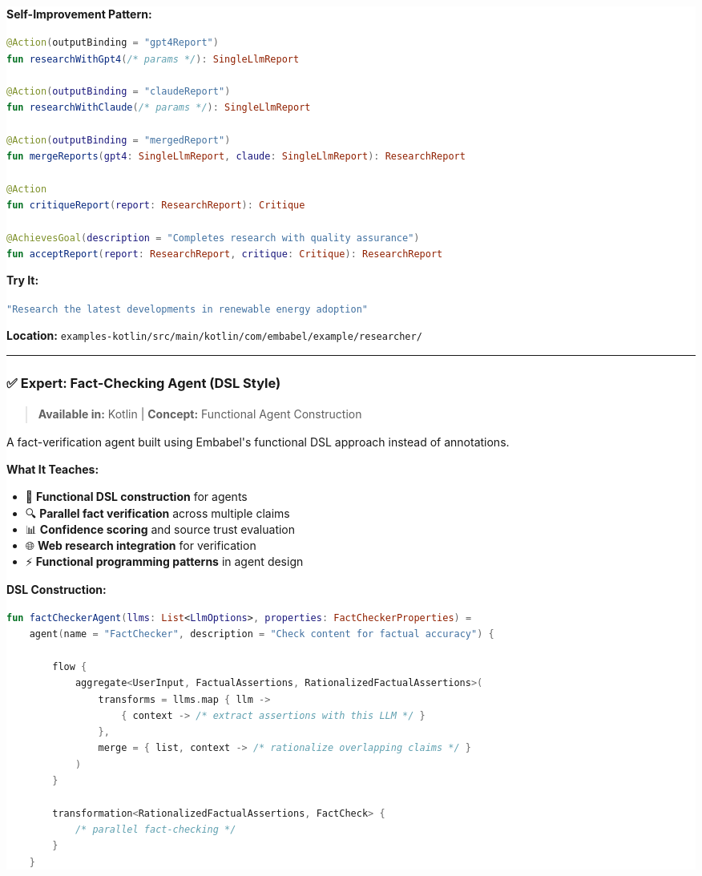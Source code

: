 **Self-Improvement Pattern:**

```kotlin
@Action(outputBinding = "gpt4Report")
fun researchWithGpt4(/* params */): SingleLlmReport

@Action(outputBinding = "claudeReport")
fun researchWithClaude(/* params */): SingleLlmReport

@Action(outputBinding = "mergedReport")
fun mergeReports(gpt4: SingleLlmReport, claude: SingleLlmReport): ResearchReport

@Action
fun critiqueReport(report: ResearchReport): Critique

@AchievesGoal(description = "Completes research with quality assurance")
fun acceptReport(report: ResearchReport, critique: Critique): ResearchReport
```

**Try It:**

```bash
"Research the latest developments in renewable energy adoption"
```

**Location:** `examples-kotlin/src/main/kotlin/com/embabel/example/researcher/`

---

### ✅ **Expert: Fact-Checking Agent (DSL Style)**

> **Available in:** Kotlin | **Concept:** Functional Agent Construction

A fact-verification agent built using Embabel's functional DSL approach instead of annotations.

**What It Teaches:**

- 🔧 **Functional DSL construction** for agents
- 🔍 **Parallel fact verification** across multiple claims
- 📊 **Confidence scoring** and source trust evaluation
- 🌐 **Web research integration** for verification
- ⚡ **Functional programming patterns** in agent design

**DSL Construction:**

```kotlin
fun factCheckerAgent(llms: List<LlmOptions>, properties: FactCheckerProperties) =
    agent(name = "FactChecker", description = "Check content for factual accuracy") {

        flow {
            aggregate<UserInput, FactualAssertions, RationalizedFactualAssertions>(
                transforms = llms.map { llm ->
                    { context -> /* extract assertions with this LLM */ }
                },
                merge = { list, context -> /* rationalize overlapping claims */ }
            )
        }

        transformation<RationalizedFactualAssertions, FactCheck> {
            /* parallel fact-checking */
        }
    }
```
